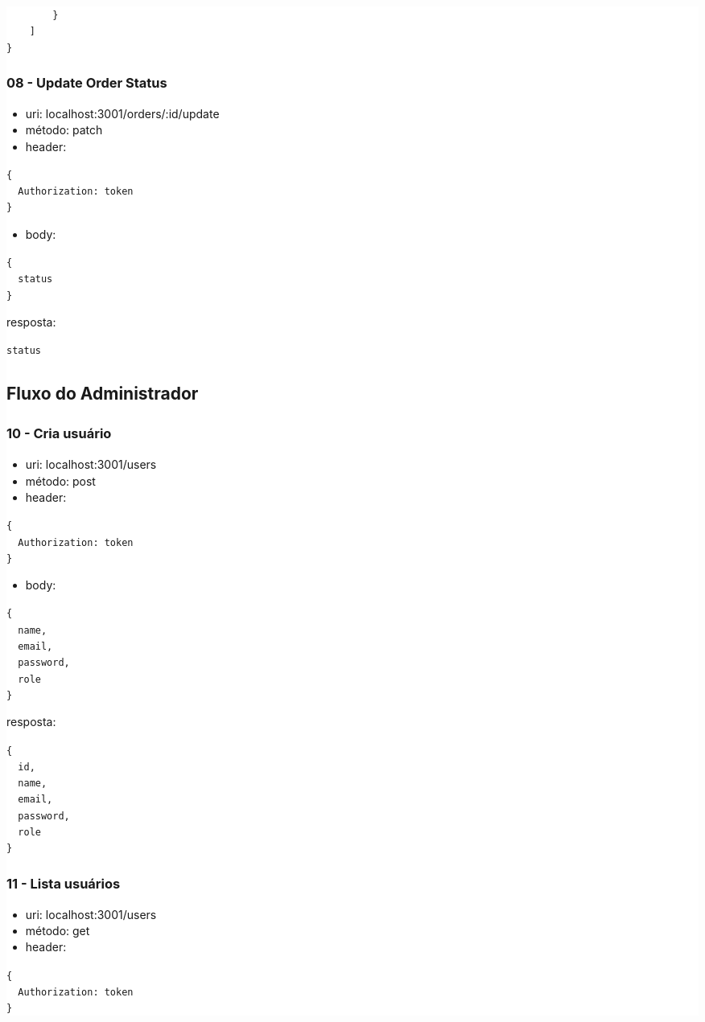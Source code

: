 ``` 
		}
	]
}
```
### 08 - Update Order Status
- uri: localhost:3001/orders/:id/update
- método: patch
- header: 
```
{
  Authorization: token
}
``` 
- body: 
```
{
  status
}
```
resposta: 
``` 
status
```

## Fluxo do Administrador

### 10 - Cria usuário
- uri: localhost:3001/users
- método: post
- header: 
```
{
  Authorization: token
}
``` 
- body: 
```
{
  name,
  email, 
  password,
  role
}
```
resposta: 
``` 
{
  id,
  name,
  email,
  password,
  role
}
```
### 11 - Lista usuários
- uri: localhost:3001/users
- método: get
- header: 
```
{
  Authorization: token
}
``` 